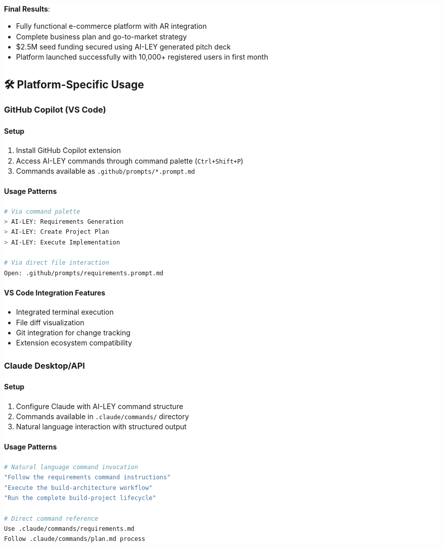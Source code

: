 **Final Results**:

- Fully functional e-commerce platform with AR integration
- Complete business plan and go-to-market strategy
- $2.5M seed funding secured using AI-LEY generated pitch deck
- Platform launched successfully with 10,000+ registered users in first month

## 🛠️ Platform-Specific Usage

### GitHub Copilot (VS Code)

#### Setup

1. Install GitHub Copilot extension
2. Access AI-LEY commands through command palette (`Ctrl+Shift+P`)
3. Commands available as `.github/prompts/*.prompt.md`

#### Usage Patterns

```bash
# Via command palette
> AI-LEY: Requirements Generation
> AI-LEY: Create Project Plan
> AI-LEY: Execute Implementation

# Via direct file interaction
Open: .github/prompts/requirements.prompt.md
```

#### VS Code Integration Features

- Integrated terminal execution
- File diff visualization
- Git integration for change tracking
- Extension ecosystem compatibility

### Claude Desktop/API

#### Setup

1. Configure Claude with AI-LEY command structure
2. Commands available in `.claude/commands/` directory
3. Natural language interaction with structured output

#### Usage Patterns

```bash
# Natural language command invocation
"Follow the requirements command instructions"
"Execute the build-architecture workflow"
"Run the complete build-project lifecycle"

# Direct command reference
Use .claude/commands/requirements.md
Follow .claude/commands/plan.md process
```
